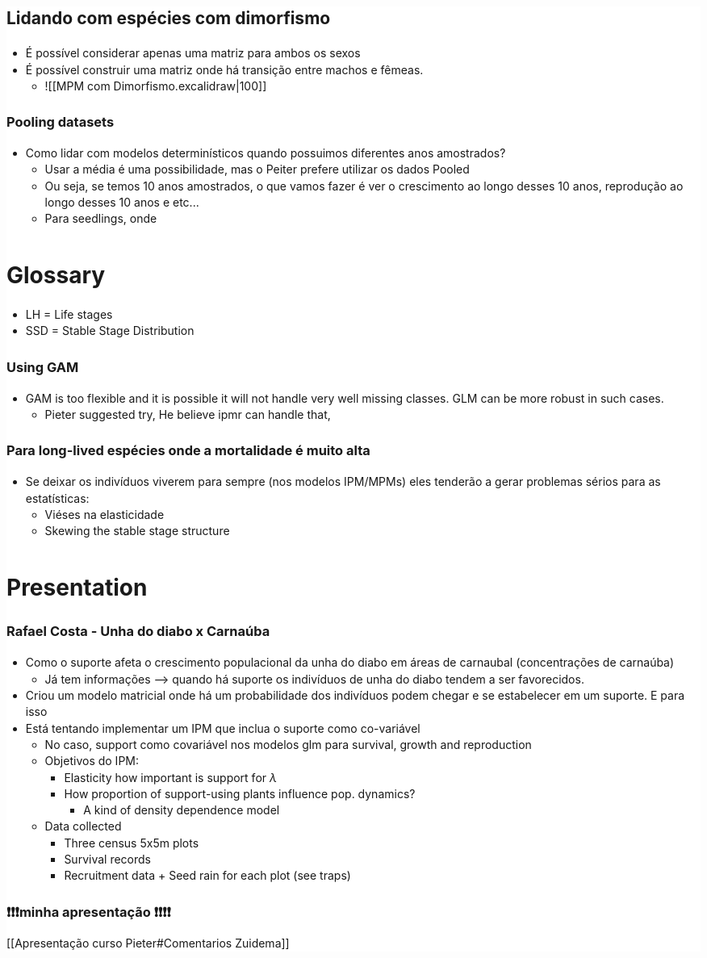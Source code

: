 ## Lidando com espécies com dimorfismo
- É possível considerar apenas uma matriz para ambos os sexos
- É possível construir uma matriz onde há transição entre machos e fêmeas.
	- ![[MPM com Dimorfismo.excalidraw|100]]

### Pooling datasets
- Como lidar com modelos determinísticos quando possuimos diferentes anos amostrados?
	- Usar a média é uma possibilidade, mas o Peiter prefere utilizar os dados Pooled
	- Ou seja, se temos 10 anos amostrados, o que vamos fazer é ver o crescimento ao longo desses 10 anos, reprodução ao longo desses 10 anos e etc...
	- Para seedlings, onde 

# Glossary
- LH = Life stages
- SSD = Stable Stage Distribution




### Using  GAM
- GAM is too flexible and it is possible it will not handle very well missing classes. GLM can be more robust in such cases.
	- Pieter suggested try, He believe ipmr can handle that,

### Para long-lived espécies onde a mortalidade é muito alta
- Se deixar os indivíduos viverem para sempre (nos modelos IPM/MPMs) eles tenderão a gerar problemas sérios para as estatísticas:
	- Viéses na elasticidade
	- Skewing the stable stage structure
# Presentation
### Rafael Costa - Unha do diabo x Carnaúba
- Como o suporte afeta o crescimento populacional da unha do diabo em áreas de carnaubal (concentrações de carnaúba) 
	- Já tem informações --> quando há suporte os indivíduos de unha do diabo tendem a ser favorecidos.
- Criou um modelo matricial onde há um probabilidade dos indivíduos podem chegar e se estabelecer em um suporte. E para isso 
- Está tentando implementar um IPM que inclua o suporte como co-variável
	- No caso, support como covariável nos modelos glm para survival, growth and reproduction
	- Objetivos do IPM:
		- Elasticity how important is support for $\lambda$
		- How proportion of support-using plants influence pop. dynamics?
			- A kind of density dependence model
	- Data collected
		- Three census 5x5m plots
		- Survival records
		- Recruitment data + Seed rain for each plot (see traps)
### ❗❗❗minha apresentação ❗❗❗❗
[[Apresentação curso Pieter#Comentarios Zuidema]]


[^1]: Interessante. Não lembro de ter visto age no COMPADRE, mas provavelmente tem sim
[^2]: Não ficou claro quais são esses pacotes na apresentação
[^4]: Curioso. Eu achava que era o mais fácil
[^5]: Pelo que entendi aqui é aquele gráfico de distribuição representando qual a probabilidade de um individuo transicionar de um tamanho pra outro. O ideal é que no gráfico seja possível visualizar uma curva bem definida. Essa curva bem definida deve conteur pelo menos 5 pontos.
[^6]: Coral cérebro?
[^7]: Very small sample size. A opnião do Zuidema é que : pooling data?  
[^8]: As cinco áreas amostradas podem ser agrupadas. Há evidência de que toda a região nordeste é na verdade uma mesma população, então não há nenhum problema 
[^9]: Perguntar à Carol sobre esses dados